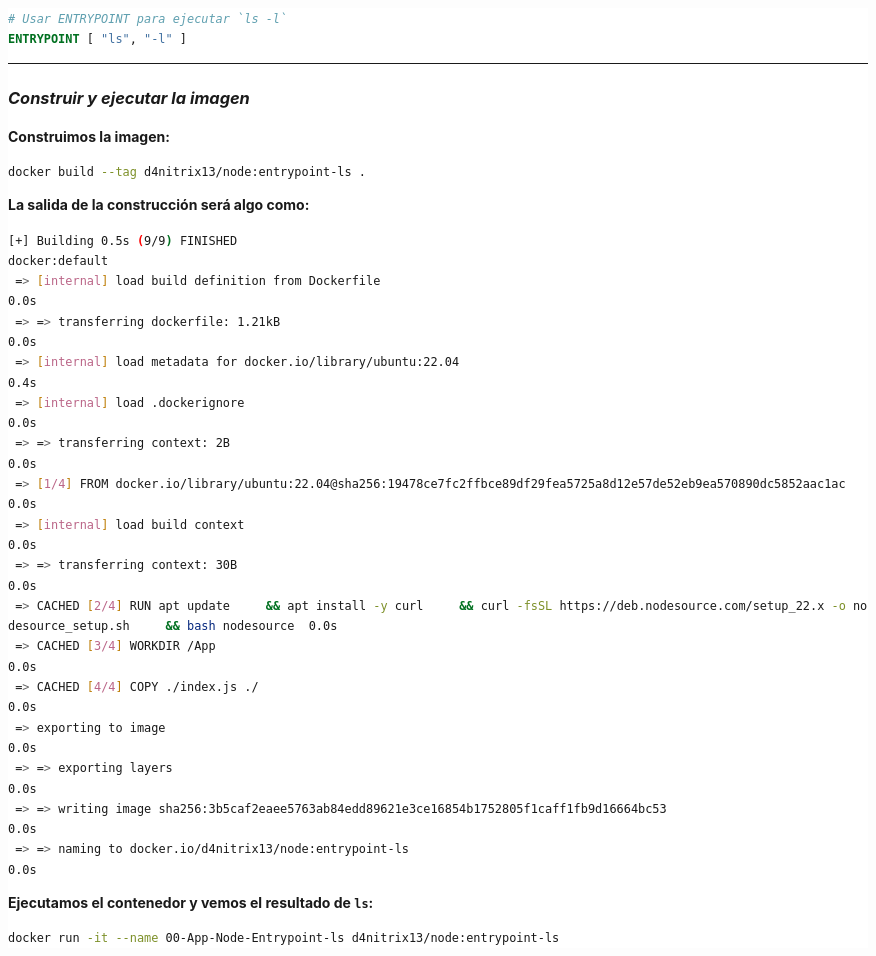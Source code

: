 ```Dockerfile
# Usar ENTRYPOINT para ejecutar `ls -l`
ENTRYPOINT [ "ls", "-l" ]
```

---

### ***Construir y ejecutar la imagen***

**Construimos la imagen:**

```bash
docker build --tag d4nitrix13/node:entrypoint-ls .
```

**La salida de la construcción será algo como:**

```bash
[+] Building 0.5s (9/9) FINISHED                                                                                                                        docker:default
 => [internal] load build definition from Dockerfile                                                                                                              0.0s
 => => transferring dockerfile: 1.21kB                                                                                                                            0.0s
 => [internal] load metadata for docker.io/library/ubuntu:22.04                                                                                                   0.4s
 => [internal] load .dockerignore                                                                                                                                 0.0s
 => => transferring context: 2B                                                                                                                                   0.0s
 => [1/4] FROM docker.io/library/ubuntu:22.04@sha256:19478ce7fc2ffbce89df29fea5725a8d12e57de52eb9ea570890dc5852aac1ac                                             0.0s
 => [internal] load build context                                                                                                                                 0.0s
 => => transferring context: 30B                                                                                                                                  0.0s
 => CACHED [2/4] RUN apt update     && apt install -y curl     && curl -fsSL https://deb.nodesource.com/setup_22.x -o nodesource_setup.sh     && bash nodesource  0.0s
 => CACHED [3/4] WORKDIR /App                                                                                                                                     0.0s
 => CACHED [4/4] COPY ./index.js ./                                                                                                                               0.0s
 => exporting to image                                                                                                                                            0.0s
 => => exporting layers                                                                                                                                           0.0s
 => => writing image sha256:3b5caf2eaee5763ab84edd89621e3ce16854b1752805f1caff1fb9d16664bc53                                                                      0.0s
 => => naming to docker.io/d4nitrix13/node:entrypoint-ls                                                                                                          0.0s
```

**Ejecutamos el contenedor y vemos el resultado de `ls`:**

```bash
docker run -it --name 00-App-Node-Entrypoint-ls d4nitrix13/node:entrypoint-ls 
```
